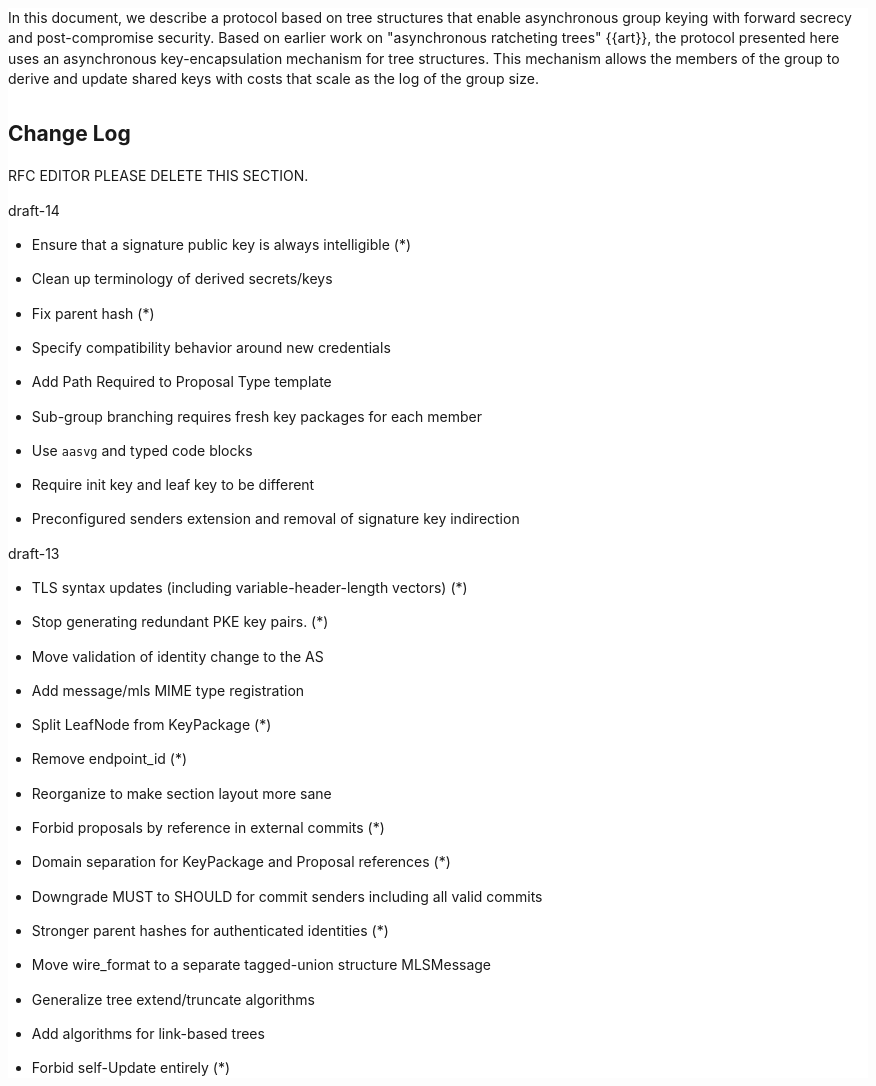 In this document, we describe a protocol based on tree structures
that enable asynchronous group keying with forward secrecy and
post-compromise security.  Based on earlier work on "asynchronous
ratcheting trees" {{art}}, the protocol presented here uses an
asynchronous key-encapsulation mechanism for tree structures.
This mechanism allows the members of the group to derive and update
shared keys with costs that scale as the log of the group size.

##  Change Log

RFC EDITOR PLEASE DELETE THIS SECTION.

draft-14

- Ensure that a signature public key is always intelligible (\*)

- Clean up terminology of derived secrets/keys

- Fix parent hash (\*)

- Specify compatibility behavior around new credentials

- Add Path Required to Proposal Type template

- Sub-group branching requires fresh key packages for each member

- Use `aasvg` and typed code blocks

- Require init key and leaf key to be different

- Preconfigured senders extension and removal of signature key indirection

draft-13

- TLS syntax updates (including variable-header-length vectors) (\*)

- Stop generating redundant PKE key pairs. (\*)

- Move validation of identity change to the AS

- Add message/mls MIME type registration

- Split LeafNode from KeyPackage (\*)

- Remove endpoint_id (\*)

- Reorganize to make section layout more sane

- Forbid proposals by reference in external commits (\*)

- Domain separation for KeyPackage and Proposal references (\*)

- Downgrade MUST to SHOULD for commit senders including all valid commits

- Stronger parent hashes for authenticated identities (\*)

- Move wire_format to a separate tagged-union structure MLSMessage

- Generalize tree extend/truncate algorithms

- Add algorithms for link-based trees

- Forbid self-Update entirely (\*)
